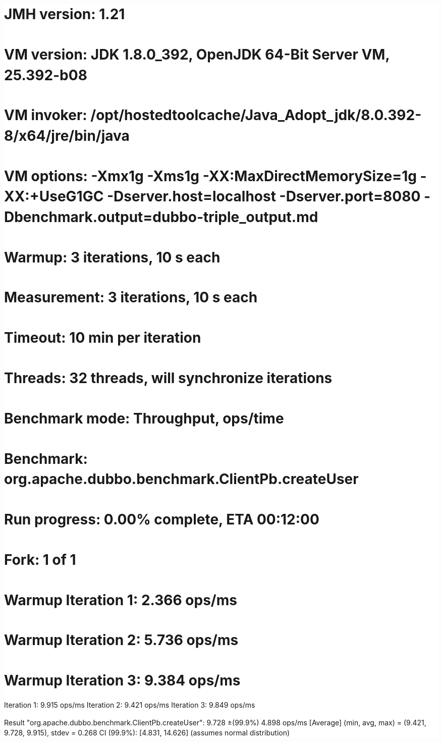 # JMH version: 1.21
# VM version: JDK 1.8.0_392, OpenJDK 64-Bit Server VM, 25.392-b08
# VM invoker: /opt/hostedtoolcache/Java_Adopt_jdk/8.0.392-8/x64/jre/bin/java
# VM options: -Xmx1g -Xms1g -XX:MaxDirectMemorySize=1g -XX:+UseG1GC -Dserver.host=localhost -Dserver.port=8080 -Dbenchmark.output=dubbo-triple_output.md
# Warmup: 3 iterations, 10 s each
# Measurement: 3 iterations, 10 s each
# Timeout: 10 min per iteration
# Threads: 32 threads, will synchronize iterations
# Benchmark mode: Throughput, ops/time
# Benchmark: org.apache.dubbo.benchmark.ClientPb.createUser

# Run progress: 0.00% complete, ETA 00:12:00
# Fork: 1 of 1
# Warmup Iteration   1: 2.366 ops/ms
# Warmup Iteration   2: 5.736 ops/ms
# Warmup Iteration   3: 9.384 ops/ms
Iteration   1: 9.915 ops/ms
Iteration   2: 9.421 ops/ms
Iteration   3: 9.849 ops/ms


Result "org.apache.dubbo.benchmark.ClientPb.createUser":
  9.728 ±(99.9%) 4.898 ops/ms [Average]
  (min, avg, max) = (9.421, 9.728, 9.915), stdev = 0.268
  CI (99.9%): [4.831, 14.626] (assumes normal distribution)
